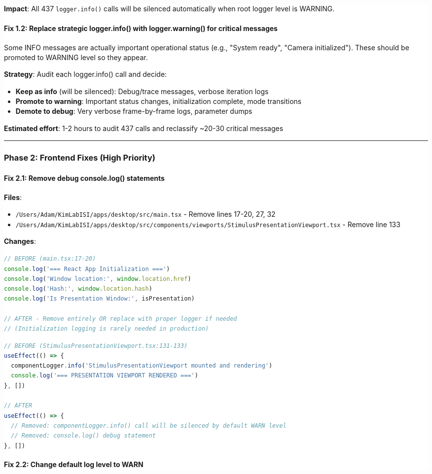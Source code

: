 **Impact**: All 437 `logger.info()` calls will be silenced automatically when root logger level is WARNING.

#### Fix 1.2: Replace strategic logger.info() with logger.warning() for critical messages

Some INFO messages are actually important operational status (e.g., "System ready", "Camera initialized"). These should be promoted to WARNING level so they appear.

**Strategy**: Audit each logger.info() call and decide:
- **Keep as info** (will be silenced): Debug/trace messages, verbose iteration logs
- **Promote to warning**: Important status changes, initialization complete, mode transitions
- **Demote to debug**: Very verbose frame-by-frame logs, parameter dumps

**Estimated effort**: 1-2 hours to audit 437 calls and reclassify ~20-30 critical messages

---

### Phase 2: Frontend Fixes (High Priority)

#### Fix 2.1: Remove debug console.log() statements

**Files**:
- `/Users/Adam/KimLabISI/apps/desktop/src/main.tsx` - Remove lines 17-20, 27, 32
- `/Users/Adam/KimLabISI/apps/desktop/src/components/viewports/StimulusPresentationViewport.tsx` - Remove line 133

**Changes**:

```typescript
// BEFORE (main.tsx:17-20)
console.log('=== React App Initialization ===')
console.log('Window location:', window.location.href)
console.log('Hash:', window.location.hash)
console.log('Is Presentation Window:', isPresentation)

// AFTER - Remove entirely OR replace with proper logger if needed
// (Initialization logging is rarely needed in production)
```

```typescript
// BEFORE (StimulusPresentationViewport.tsx:131-133)
useEffect(() => {
  componentLogger.info('StimulusPresentationViewport mounted and rendering')
  console.log('=== PRESENTATION VIEWPORT RENDERED ===')
}, [])

// AFTER
useEffect(() => {
  // Removed: componentLogger.info() call will be silenced by default WARN level
  // Removed: console.log() debug statement
}, [])
```

#### Fix 2.2: Change default log level to WARN
